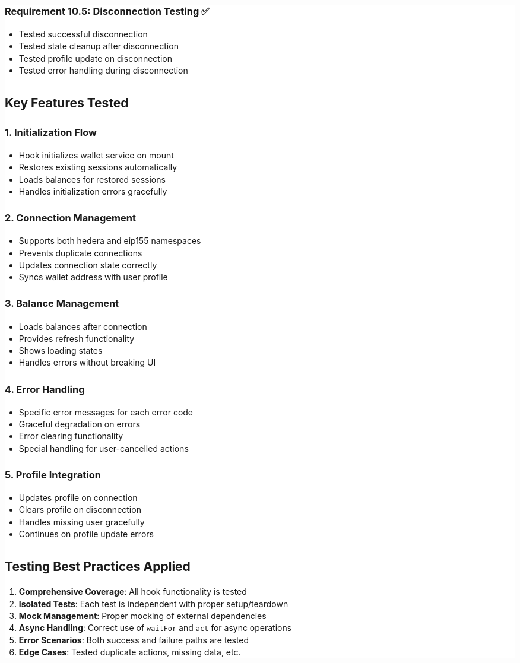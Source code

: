 ### Requirement 10.5: Disconnection Testing ✅

- Tested successful disconnection
- Tested state cleanup after disconnection
- Tested profile update on disconnection
- Tested error handling during disconnection

## Key Features Tested

### 1. Initialization Flow

- Hook initializes wallet service on mount
- Restores existing sessions automatically
- Loads balances for restored sessions
- Handles initialization errors gracefully

### 2. Connection Management

- Supports both hedera and eip155 namespaces
- Prevents duplicate connections
- Updates connection state correctly
- Syncs wallet address with user profile

### 3. Balance Management

- Loads balances after connection
- Provides refresh functionality
- Shows loading states
- Handles errors without breaking UI

### 4. Error Handling

- Specific error messages for each error code
- Graceful degradation on errors
- Error clearing functionality
- Special handling for user-cancelled actions

### 5. Profile Integration

- Updates profile on connection
- Clears profile on disconnection
- Handles missing user gracefully
- Continues on profile update errors

## Testing Best Practices Applied

1. **Comprehensive Coverage**: All hook functionality is tested
2. **Isolated Tests**: Each test is independent with proper setup/teardown
3. **Mock Management**: Proper mocking of external dependencies
4. **Async Handling**: Correct use of `waitFor` and `act` for async operations
5. **Error Scenarios**: Both success and failure paths are tested
6. **Edge Cases**: Tested duplicate actions, missing data, etc.
